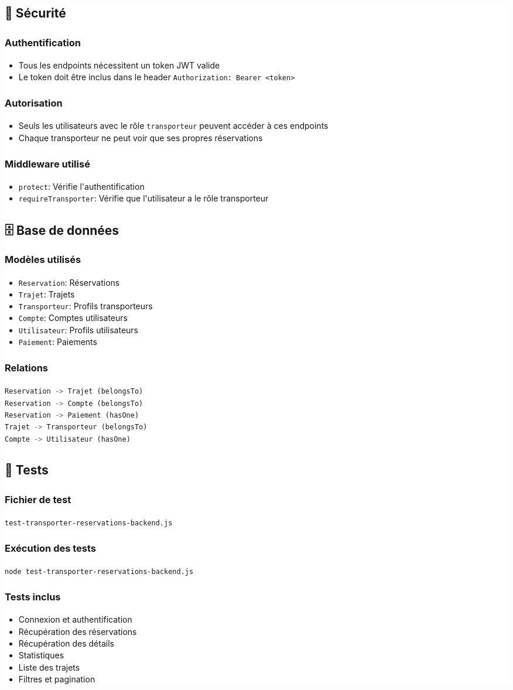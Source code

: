 ## 🔐 Sécurité

### Authentification
- Tous les endpoints nécessitent un token JWT valide
- Le token doit être inclus dans le header `Authorization: Bearer <token>`

### Autorisation
- Seuls les utilisateurs avec le rôle `transporteur` peuvent accéder à ces endpoints
- Chaque transporteur ne peut voir que ses propres réservations

### Middleware utilisé
- `protect`: Vérifie l'authentification
- `requireTransporter`: Vérifie que l'utilisateur a le rôle transporteur

## 🗄️ Base de données

### Modèles utilisés
- `Reservation`: Réservations
- `Trajet`: Trajets
- `Transporteur`: Profils transporteurs
- `Compte`: Comptes utilisateurs
- `Utilisateur`: Profils utilisateurs
- `Paiement`: Paiements

### Relations
```sql
Reservation -> Trajet (belongsTo)
Reservation -> Compte (belongsTo)
Reservation -> Paiement (hasOne)
Trajet -> Transporteur (belongsTo)
Compte -> Utilisateur (hasOne)
```

## 🧪 Tests

### Fichier de test
`test-transporter-reservations-backend.js`

### Exécution des tests
```bash
node test-transporter-reservations-backend.js
```

### Tests inclus
- Connexion et authentification
- Récupération des réservations
- Récupération des détails
- Statistiques
- Liste des trajets
- Filtres et pagination
